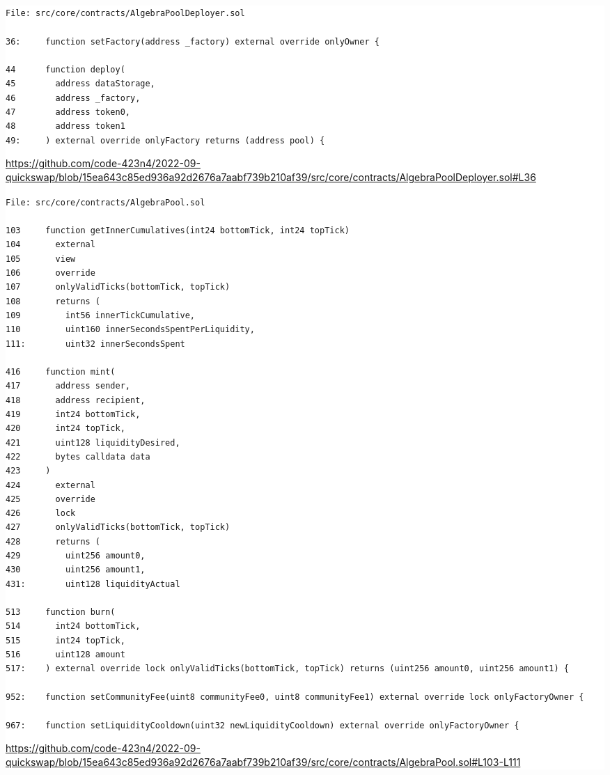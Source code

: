 ```solidity
File: src/core/contracts/AlgebraPoolDeployer.sol

36:     function setFactory(address _factory) external override onlyOwner {

44      function deploy(
45        address dataStorage,
46        address _factory,
47        address token0,
48        address token1
49:     ) external override onlyFactory returns (address pool) {

```
https://github.com/code-423n4/2022-09-quickswap/blob/15ea643c85ed936a92d2676a7aabf739b210af39/src/core/contracts/AlgebraPoolDeployer.sol#L36

```solidity
File: src/core/contracts/AlgebraPool.sol

103     function getInnerCumulatives(int24 bottomTick, int24 topTick)
104       external
105       view
106       override
107       onlyValidTicks(bottomTick, topTick)
108       returns (
109         int56 innerTickCumulative,
110         uint160 innerSecondsSpentPerLiquidity,
111:        uint32 innerSecondsSpent

416     function mint(
417       address sender,
418       address recipient,
419       int24 bottomTick,
420       int24 topTick,
421       uint128 liquidityDesired,
422       bytes calldata data
423     )
424       external
425       override
426       lock
427       onlyValidTicks(bottomTick, topTick)
428       returns (
429         uint256 amount0,
430         uint256 amount1,
431:        uint128 liquidityActual

513     function burn(
514       int24 bottomTick,
515       int24 topTick,
516       uint128 amount
517:    ) external override lock onlyValidTicks(bottomTick, topTick) returns (uint256 amount0, uint256 amount1) {

952:    function setCommunityFee(uint8 communityFee0, uint8 communityFee1) external override lock onlyFactoryOwner {

967:    function setLiquidityCooldown(uint32 newLiquidityCooldown) external override onlyFactoryOwner {

```
https://github.com/code-423n4/2022-09-quickswap/blob/15ea643c85ed936a92d2676a7aabf739b210af39/src/core/contracts/AlgebraPool.sol#L103-L111
